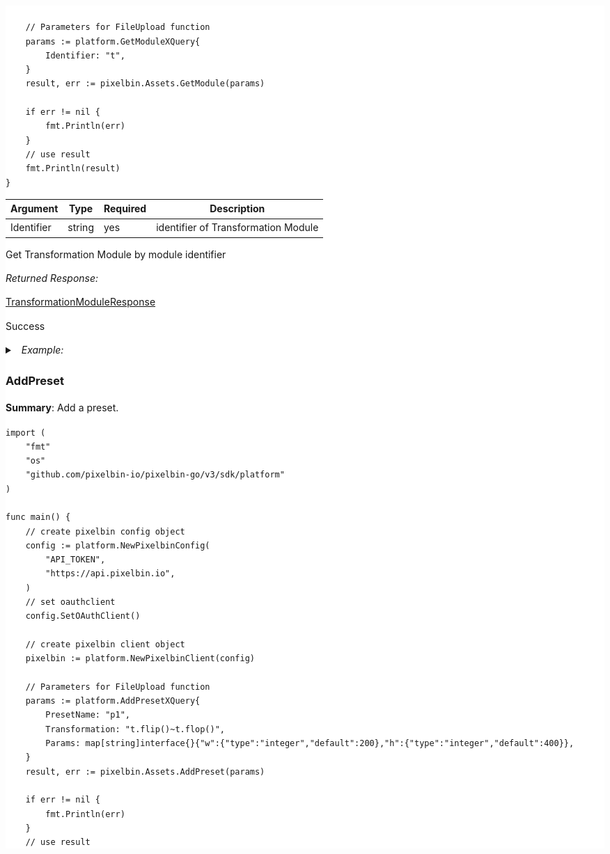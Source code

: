 ```golang

    // Parameters for FileUpload function
    params := platform.GetModuleXQuery{
        Identifier: "t",
    }
    result, err := pixelbin.Assets.GetModule(params)

    if err != nil {
        fmt.Println(err)
    }
    // use result
    fmt.Println(result)
}

```

| Argument   | Type   | Required | Description                         |
| ---------- | ------ | -------- | ----------------------------------- |
| Identifier | string | yes      | identifier of Transformation Module |

Get Transformation Module by module identifier

_Returned Response:_

[TransformationModuleResponse](#transformationmoduleresponse)

Success

<details><summary><i>&nbsp; Example:</i></summary></details>

### AddPreset

**Summary**: Add a preset.

```golang
import (
    "fmt"
    "os"
    "github.com/pixelbin-io/pixelbin-go/v3/sdk/platform"
)

func main() {
    // create pixelbin config object
    config := platform.NewPixelbinConfig(
        "API_TOKEN",
        "https://api.pixelbin.io",
    )
    // set oauthclient
    config.SetOAuthClient()

    // create pixelbin client object
    pixelbin := platform.NewPixelbinClient(config)

    // Parameters for FileUpload function
    params := platform.AddPresetXQuery{
        PresetName: "p1",
        Transformation: "t.flip()~t.flop()",
        Params: map[string]interface{}{"w":{"type":"integer","default":200},"h":{"type":"integer","default":400}},
    }
    result, err := pixelbin.Assets.AddPreset(params)

    if err != nil {
        fmt.Println(err)
    }
    // use result
```